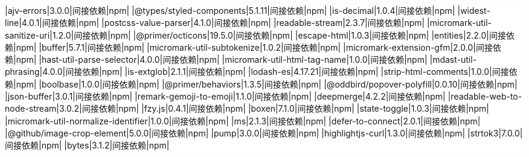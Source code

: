|ajv-errors|3.0.0|间接依赖|npm|
|@types/styled-components|5.1.11|间接依赖|npm|
|is-decimal|1.0.4|间接依赖|npm|
|widest-line|4.0.1|间接依赖|npm|
|postcss-value-parser|4.1.0|间接依赖|npm|
|readable-stream|2.3.7|间接依赖|npm|
|micromark-util-sanitize-uri|1.2.0|间接依赖|npm|
|@primer/octicons|19.5.0|间接依赖|npm|
|escape-html|1.0.3|间接依赖|npm|
|entities|2.2.0|间接依赖|npm|
|buffer|5.7.1|间接依赖|npm|
|micromark-util-subtokenize|1.0.2|间接依赖|npm|
|micromark-extension-gfm|2.0.0|间接依赖|npm|
|hast-util-parse-selector|4.0.0|间接依赖|npm|
|micromark-util-html-tag-name|1.0.0|间接依赖|npm|
|mdast-util-phrasing|4.0.0|间接依赖|npm|
|is-extglob|2.1.1|间接依赖|npm|
|lodash-es|4.17.21|间接依赖|npm|
|strip-html-comments|1.0.0|间接依赖|npm|
|boolbase|1.0.0|间接依赖|npm|
|@primer/behaviors|1.3.5|间接依赖|npm|
|@oddbird/popover-polyfill|0.0.10|间接依赖|npm|
|json-buffer|3.0.1|间接依赖|npm|
|remark-gemoji-to-emoji|1.1.0|间接依赖|npm|
|deepmerge|4.2.2|间接依赖|npm|
|readable-web-to-node-stream|3.0.2|间接依赖|npm|
|fzy.js|0.4.1|间接依赖|npm|
|boxen|7.1.0|间接依赖|npm|
|state-toggle|1.0.3|间接依赖|npm|
|micromark-util-normalize-identifier|1.0.0|间接依赖|npm|
|ms|2.1.3|间接依赖|npm|
|defer-to-connect|2.0.1|间接依赖|npm|
|@github/image-crop-element|5.0.0|间接依赖|npm|
|pump|3.0.0|间接依赖|npm|
|highlightjs-curl|1.3.0|间接依赖|npm|
|strtok3|7.0.0|间接依赖|npm|
|bytes|3.1.2|间接依赖|npm|